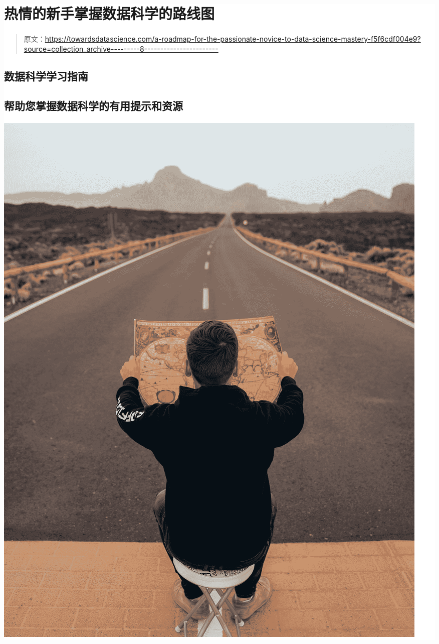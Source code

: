 # 热情的新手掌握数据科学的路线图

> 原文：<https://towardsdatascience.com/a-roadmap-for-the-passionate-novice-to-data-science-mastery-f5f6cdf004e9?source=collection_archive---------8----------------------->

## **数据科学学习指南**

## **帮助您掌握数据科学的有用提示和资源**

![](img/4f723ec04ba7b6abbeeb6abd3e22b281.png)
